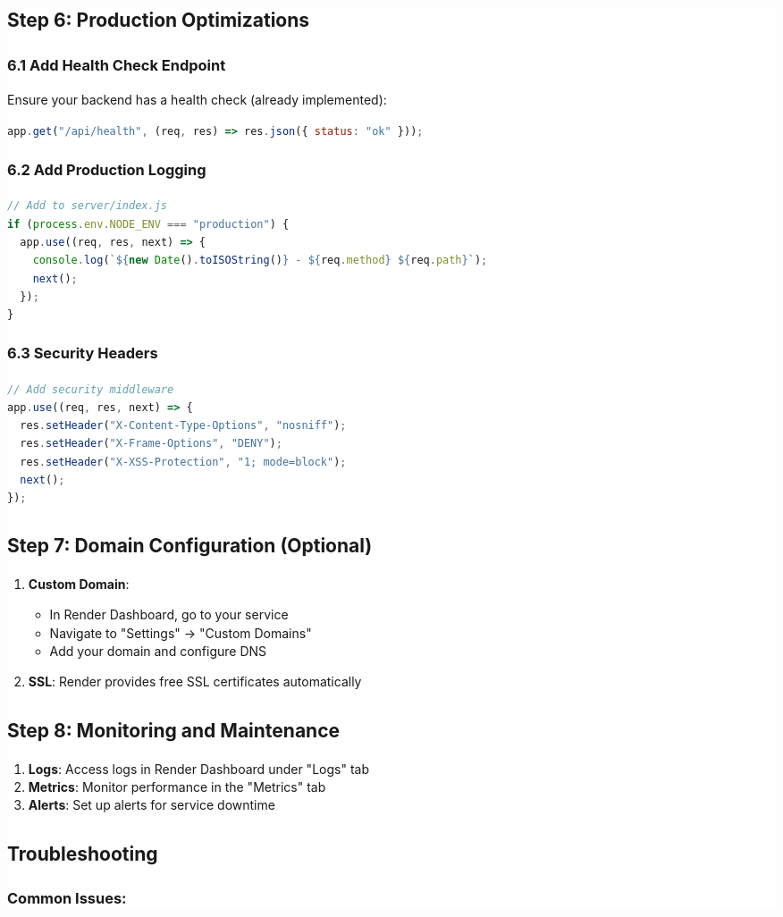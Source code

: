 ## Step 6: Production Optimizations

### 6.1 Add Health Check Endpoint

Ensure your backend has a health check (already implemented):

```javascript
app.get("/api/health", (req, res) => res.json({ status: "ok" }));
```

### 6.2 Add Production Logging

```javascript
// Add to server/index.js
if (process.env.NODE_ENV === "production") {
  app.use((req, res, next) => {
    console.log(`${new Date().toISOString()} - ${req.method} ${req.path}`);
    next();
  });
}
```

### 6.3 Security Headers

```javascript
// Add security middleware
app.use((req, res, next) => {
  res.setHeader("X-Content-Type-Options", "nosniff");
  res.setHeader("X-Frame-Options", "DENY");
  res.setHeader("X-XSS-Protection", "1; mode=block");
  next();
});
```

## Step 7: Domain Configuration (Optional)

1. **Custom Domain**:

   - In Render Dashboard, go to your service
   - Navigate to "Settings" → "Custom Domains"
   - Add your domain and configure DNS

2. **SSL**: Render provides free SSL certificates automatically

## Step 8: Monitoring and Maintenance

1. **Logs**: Access logs in Render Dashboard under "Logs" tab
2. **Metrics**: Monitor performance in the "Metrics" tab
3. **Alerts**: Set up alerts for service downtime

## Troubleshooting

### Common Issues:
